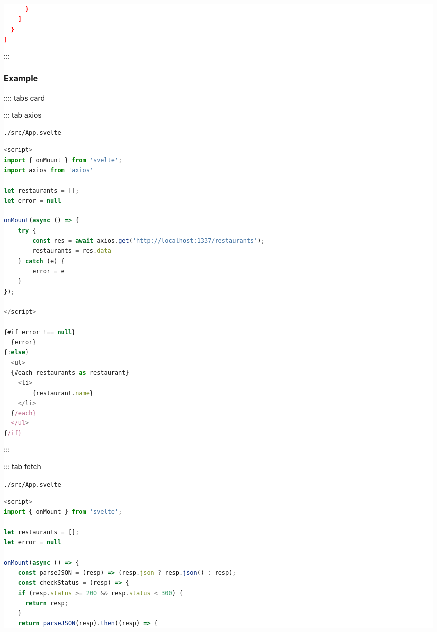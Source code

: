 ```json
      }
    ]
  }
]
```
:::

### Example

:::: tabs card

::: tab axios

`./src/App.svelte`

```js
<script>
import { onMount } from 'svelte';
import axios from 'axios'

let restaurants = [];
let error = null

onMount(async () => {
	try {
		const res = await axios.get('http://localhost:1337/restaurants');
		restaurants = res.data
	} catch (e) {
		error = e
	}
});

</script>

{#if error !== null}
  {error}
{:else}
  <ul>
  {#each restaurants as restaurant}
    <li>
  		{restaurant.name}
    </li>
  {/each}
  </ul>
{/if}
```

:::

::: tab fetch

`./src/App.svelte`

```js
<script>
import { onMount } from 'svelte';

let restaurants = [];
let error = null

onMount(async () => {
	const parseJSON = (resp) => (resp.json ? resp.json() : resp);
	const checkStatus = (resp) => {
    if (resp.status >= 200 && resp.status < 300) {
      return resp;
    }
    return parseJSON(resp).then((resp) => {
```